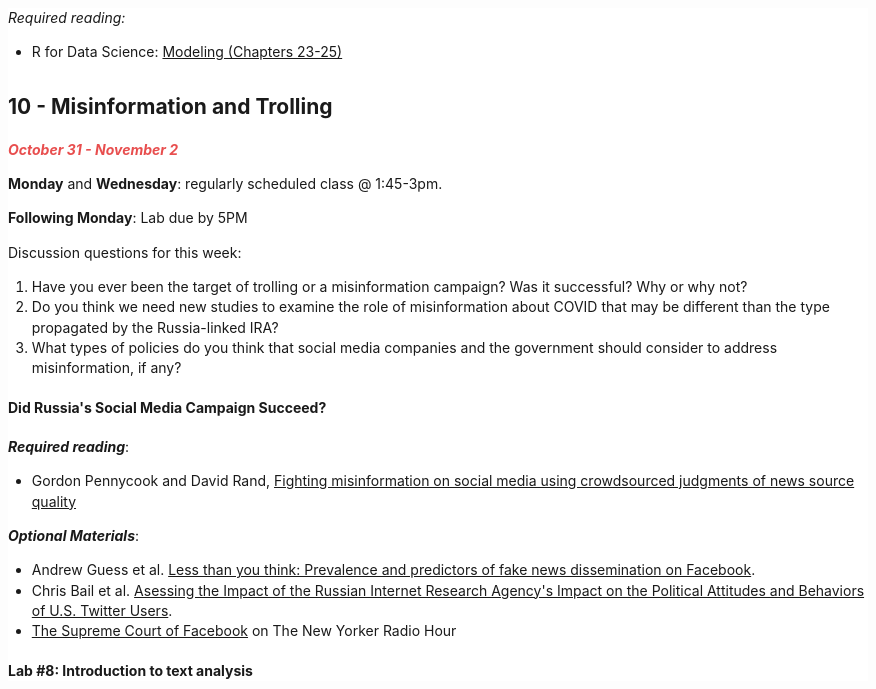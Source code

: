 <i>Required reading:</i> <br/>
<ul>
  <li>R for Data Science: <a href = "https://r4ds.had.co.nz/model-intro.html">Modeling (Chapters 23-25)</a></li>
</ul>
</div>









## 10 - Misinformation and Trolling
<b><i><font color="#E84E4E">October 31 - November 2</font></i></b>

**Monday** and **Wednesday**: regularly scheduled class @ 1:45-3pm.



**Following Monday**: Lab due by 5PM

Discussion questions for this week:

1. Have you ever been the target of trolling or a misinformation campaign? Was it successful? Why or why not?
2. Do you think we need new studies to examine the role of misinformation about COVID that may be different than the type propagated by the Russia-linked IRA?
3. What types of policies do you think that social media companies and the government should consider to address misinformation, if any?


#### Did Russia's Social Media Campaign Succeed?

<iframe width="560" height="315"
src="https://www.youtube.com/embed/J6WI38QvwFI" 
frameborder="0" 
allow="accelerometer; autoplay; encrypted-media; gyroscope; picture-in-picture" 
allowfullscreen></iframe>


***Required reading***:
- Gordon Pennycook and David Rand, [Fighting misinformation on social media using crowdsourced judgments of news source quality](https://www.pnas.org/content/116/7/2521)

***Optional Materials***:
- Andrew Guess et al. [Less than you think: Prevalence and predictors of fake news dissemination on Facebook](https://advances.sciencemag.org/content/5/1/eaau4586).
- Chris Bail et al. [Asessing the Impact of the Russian Internet Research Agency's Impact on the Political Attitudes and Behaviors of U.S. Twitter Users](https://www.pnas.org/content/early/2019/11/20/1906420116).
- [The Supreme Court of Faceboo‪k‬](https://podcasts.apple.com/us/podcast/the-new-yorker-radio-hour/id1050430296?i=1000508724371) on The New Yorker Radio Hour


#### Lab #8: Introduction to text analysis
<div class="callout callout--info">
    